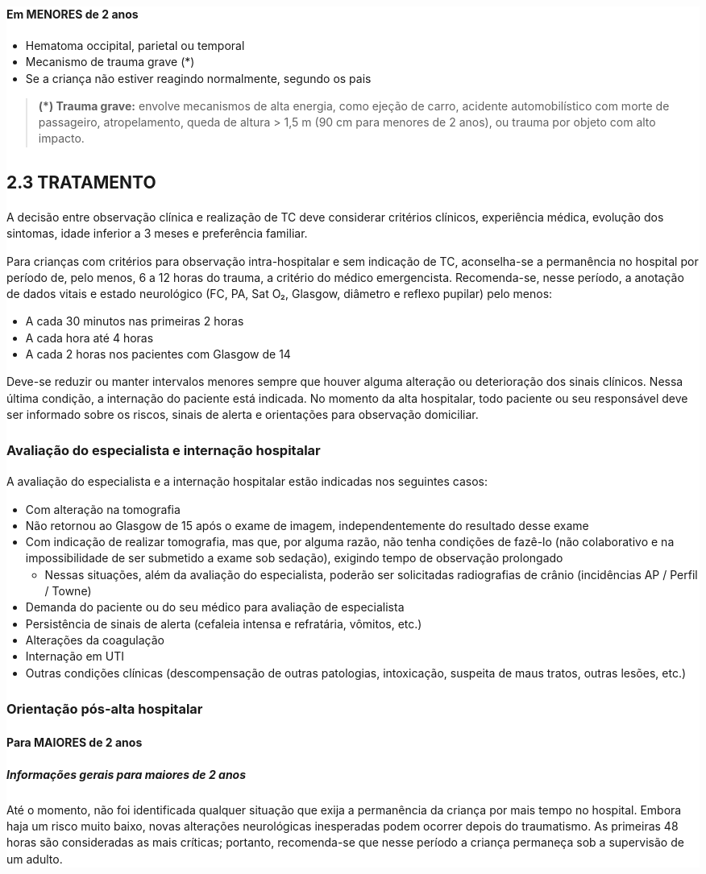 #### Em MENORES de 2 anos

- Hematoma occipital, parietal ou temporal
- Mecanismo de trauma grave (*)
- Se a criança não estiver reagindo normalmente, segundo os pais

> **(*) Trauma grave:** envolve mecanismos de alta energia, como ejeção de carro, acidente automobilístico com morte de passageiro, atropelamento, queda de altura > 1,5 m (90 cm para menores de 2 anos), ou trauma por objeto com alto impacto.

## 2.3 TRATAMENTO

A decisão entre observação clínica e realização de TC deve considerar critérios clínicos, experiência médica, evolução dos sintomas, idade inferior a 3 meses e preferência familiar.

Para crianças com critérios para observação intra-hospitalar e sem indicação de TC, aconselha-se a permanência no hospital por período de, pelo menos, 6 a 12 horas do trauma, a critério do médico emergencista. Recomenda-se, nesse período, a anotação de dados vitais e estado neurológico (FC, PA, Sat O₂, Glasgow, diâmetro e reflexo pupilar) pelo menos:

- A cada 30 minutos nas primeiras 2 horas
- A cada hora até 4 horas
- A cada 2 horas nos pacientes com Glasgow de 14

Deve-se reduzir ou manter intervalos menores sempre que houver alguma alteração ou deterioração dos sinais clínicos. Nessa última condição, a internação do paciente está indicada. No momento da alta hospitalar, todo paciente ou seu responsável deve ser informado sobre os riscos, sinais de alerta e orientações para observação domiciliar.

### Avaliação do especialista e internação hospitalar

A avaliação do especialista e a internação hospitalar estão indicadas nos seguintes casos:

- Com alteração na tomografia
- Não retornou ao Glasgow de 15 após o exame de imagem, independentemente do resultado desse exame
- Com indicação de realizar tomografia, mas que, por alguma razão, não tenha condições de fazê-lo (não colaborativo e na impossibilidade de ser submetido a exame sob sedação), exigindo tempo de observação prolongado
  - Nessas situações, além da avaliação do especialista, poderão ser solicitadas radiografias de crânio (incidências AP / Perfil / Towne)
- Demanda do paciente ou do seu médico para avaliação de especialista
- Persistência de sinais de alerta (cefaleia intensa e refratária, vômitos, etc.)
- Alterações da coagulação
- Internação em UTI
- Outras condições clínicas (descompensação de outras patologias, intoxicação, suspeita de maus tratos, outras lesões, etc.)

### Orientação pós-alta hospitalar

#### Para MAIORES de 2 anos

##### Informações gerais para maiores de 2 anos

Até o momento, não foi identificada qualquer situação que exija a permanência da criança por mais tempo no hospital. Embora haja um risco muito baixo, novas alterações neurológicas inesperadas podem ocorrer depois do traumatismo. As primeiras 48 horas são consideradas as mais críticas; portanto, recomenda-se que nesse período a criança permaneça sob a supervisão de um adulto.
